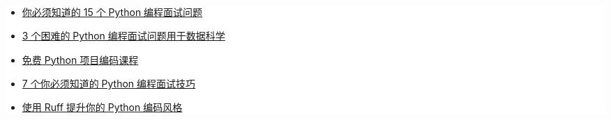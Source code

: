 +   [你必须知道的 15 个 Python 编程面试问题](https://www.kdnuggets.com/2022/04/15-python-coding-interview-questions-must-know-data-science.html)

+   [3 个困难的 Python 编程面试问题用于数据科学](https://www.kdnuggets.com/2023/03/3-hard-python-coding-interview-questions-data-science.html)

+   [免费 Python 项目编码课程](https://www.kdnuggets.com/2022/08/free-python-project-coding-course.html)

+   [7 个你必须知道的 Python 编程面试技巧](https://www.kdnuggets.com/2023/03/7-mustknow-python-tips-coding-interviews.html)

+   [使用 Ruff 提升你的 Python 编码风格](https://www.kdnuggets.com/enhance-your-python-coding-style-with-ruff)
